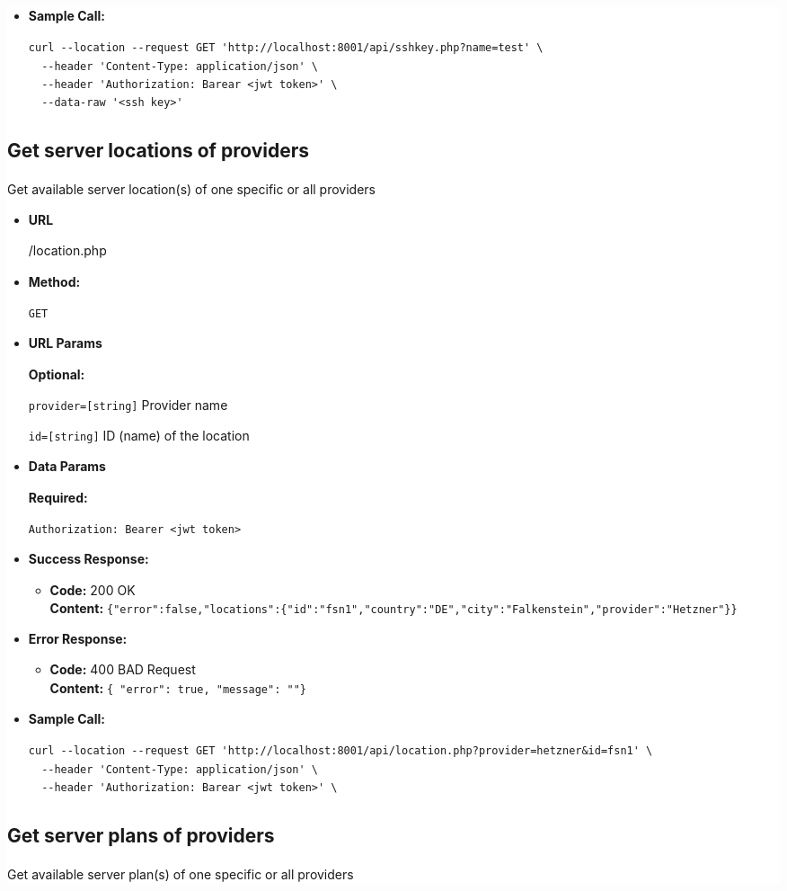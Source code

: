 
* **Sample Call:**
  ```curl
  curl --location --request GET 'http://localhost:8001/api/sshkey.php?name=test' \
	--header 'Content-Type: application/json' \
	--header 'Authorization: Barear <jwt token>' \
	--data-raw '<ssh key>'
  ```
  
  
**Get server locations of providers**
----
  Get available server location(s) of one specific or all providers

* **URL**

  /location.php

* **Method:**

  `GET`
  
* **URL Params**

     **Optional:**
 
  `provider=[string]` Provider name
  
  `id=[string]` ID (name) of the location
  
  
*  **Data Params**

      **Required:**
	  
    `Authorization: Bearer <jwt token>`


* **Success Response:**

  * **Code:** 200 OK<br />
       **Content:** `{"error":false,"locations":{"id":"fsn1","country":"DE","city":"Falkenstein","provider":"Hetzner"}}`

 
* **Error Response:**

  * **Code:** 400 BAD Request <br />
    **Content:** `{ "error": true, "message": ""}`


* **Sample Call:**
  ```curl
  curl --location --request GET 'http://localhost:8001/api/location.php?provider=hetzner&id=fsn1' \
	--header 'Content-Type: application/json' \
	--header 'Authorization: Barear <jwt token>' \
  ```
  
    
**Get server plans of providers**
----
  Get available server plan(s) of one specific or all providers
